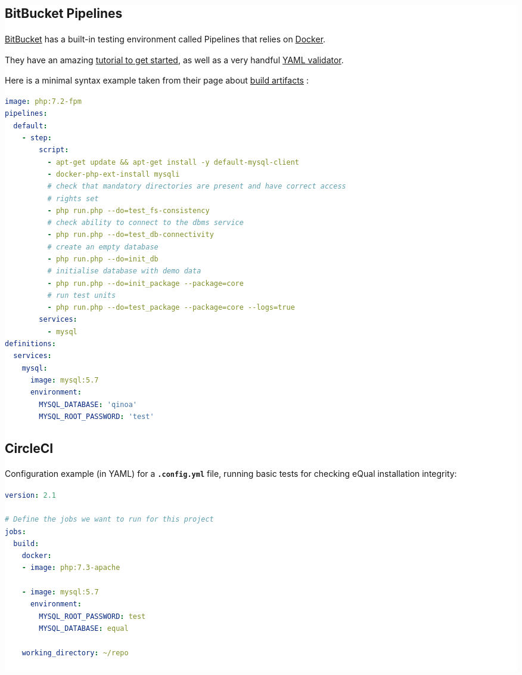

## BitBucket Pipelines

[BitBucket](https://bitbucket.org/) has a built-in testing environment called Pipelines that relies on [Docker](https://www.docker.com/). 

They have an amazing [tutorial to get started](https://support.atlassian.com/bitbucket-cloud/docs/get-started-with-bitbucket-pipelines/), as well as a very handful [YAML validator](https://bitbucket-pipelines.prod.public.atl-paas.net/validator).

Here is a minimal syntax example taken from their page about [build artifacts](https://support.atlassian.com/bitbucket-cloud/docs/publish-and-link-your-build-artifacts/) :

```yaml
image: php:7.2-fpm
pipelines:
  default:
    - step:
        script:
          - apt-get update && apt-get install -y default-mysql-client
          - docker-php-ext-install mysqli
          # check that mandatory directories are present and have correct access 
          # rights set
          - php run.php --do=test_fs-consistency
          # check ability to connect to the dbms service
          - php run.php --do=test_db-connectivity
          # create an empty database
          - php run.php --do=init_db
          # initialise database with demo data
          - php run.php --do=init_package --package=core
          # run test units
          - php run.php --do=test_package --package=core --logs=true
        services: 
          - mysql
definitions: 
  services: 
    mysql: 
      image: mysql:5.7
      environment: 
        MYSQL_DATABASE: 'qinoa'
        MYSQL_ROOT_PASSWORD: 'test'
```



## CircleCI

Configuration example (in YAML) for a **`.config.yml`** file, running basic tests for checking eQual installation integrity:

```yaml
version: 2.1

# Define the jobs we want to run for this project
jobs:
  build:
    docker:
    - image: php:7.3-apache
    
    - image: mysql:5.7
      environment:
        MYSQL_ROOT_PASSWORD: test
        MYSQL_DATABASE: equal
    
    working_directory: ~/repo
  
```